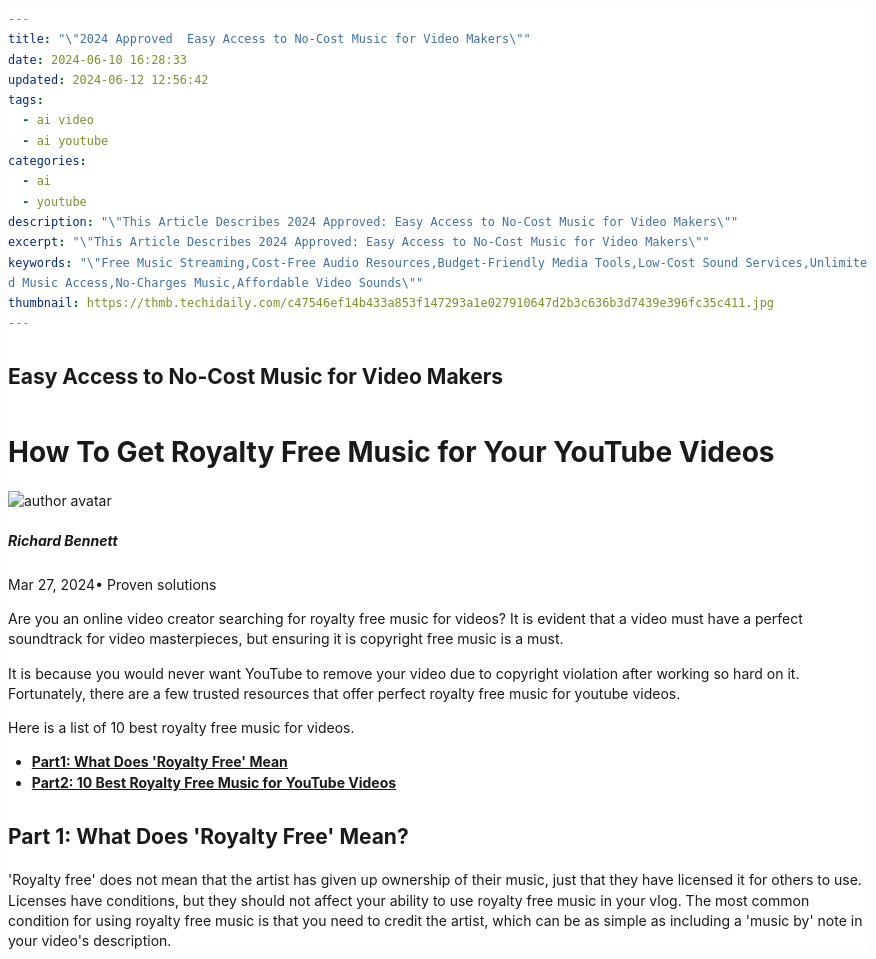 ```yaml
---
title: "\"2024 Approved  Easy Access to No-Cost Music for Video Makers\""
date: 2024-06-10 16:28:33
updated: 2024-06-12 12:56:42
tags:
  - ai video
  - ai youtube
categories:
  - ai
  - youtube
description: "\"This Article Describes 2024 Approved: Easy Access to No-Cost Music for Video Makers\""
excerpt: "\"This Article Describes 2024 Approved: Easy Access to No-Cost Music for Video Makers\""
keywords: "\"Free Music Streaming,Cost-Free Audio Resources,Budget-Friendly Media Tools,Low-Cost Sound Services,Unlimited Music Access,No-Charges Music,Affordable Video Sounds\""
thumbnail: https://thmb.techidaily.com/c47546ef14b433a853f147293a1e027910647d2b3c636b3d7439e396fc35c411.jpg
---
```


## Easy Access to No-Cost Music for Video Makers

# How To Get Royalty Free Music for Your YouTube Videos

![author avatar](https://images.wondershare.com/filmora/article-images/richard-bennett.jpg)

##### Richard Bennett

 Mar 27, 2024• Proven solutions

Are you an online video creator searching for royalty free music for videos? It is evident that a video must have a perfect soundtrack for video masterpieces, but ensuring it is copyright free music is a must.

It is because you would never want YouTube to remove your video due to copyright violation after working so hard on it. Fortunately, there are a few trusted resources that offer perfect royalty free music for youtube videos.

Here is a list of 10 best royalty free music for videos.

* [**Part1: What Does 'Royalty Free' Mean**](#part1)
* [**Part2: 10 Best Royalty Free Music for YouTube Videos**](#part2)

## Part 1: What Does 'Royalty Free' Mean?

'Royalty free' does not mean that the artist has given up ownership of their music, just that they have licensed it for others to use. Licenses have conditions, but they should not affect your ability to use royalty free music in your vlog. The most common condition for using royalty free music is that you need to credit the artist, which can be as simple as including a 'music by' note in your video's description.
